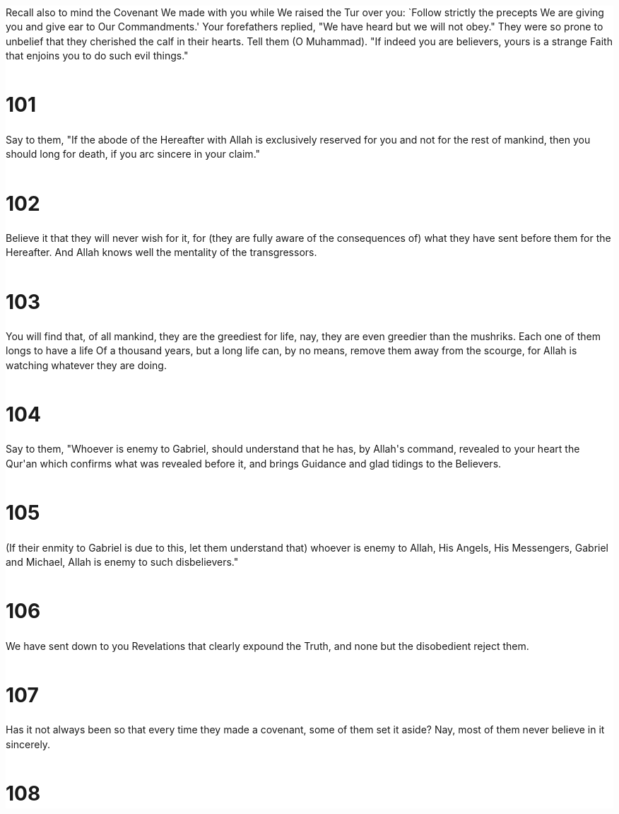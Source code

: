 Recall also to mind the Covenant We made with you while We raised the Tur over you: \`Follow strictly the precepts We are giving you and give ear to Our Commandments.' Your forefathers replied, "We have heard but we will not obey." They were so prone to unbelief that they cherished the calf in their hearts. Tell them (O Muhammad). "If indeed you are believers, yours is a strange Faith that enjoins you to do such evil things."

# 101

Say to them, "If the abode of the Hereafter with Allah is exclusively reserved for you and not for the rest of mankind, then you should long for death, if you arc sincere in your claim."

# 102

Believe it that they will never wish for it, for (they are fully aware of the consequences of) what they have sent before them for the Hereafter. And Allah knows well the mentality of the transgressors.

# 103

You will find that, of all mankind, they are the greediest for life, nay, they are even greedier than the mushriks. Each one of them longs to have a life Of a thousand years, but a long life can, by no means, remove them away from the scourge, for Allah is watching whatever they are doing.

# 104

Say to them, "Whoever is enemy to Gabriel, should understand that he has, by Allah's command, revealed to your heart the Qur'an which confirms what was revealed before it, and brings Guidance and glad tidings to the Believers.

# 105

(If their enmity to Gabriel is due to this, let them understand that) whoever is enemy to Allah, His Angels, His Messengers, Gabriel and Michael, Allah is enemy to such disbelievers."

# 106

We have sent down to you Revelations that clearly expound the Truth, and none but the disobedient reject them.

# 107

Has it not always been so that every time they made a covenant, some of them set it aside? Nay, most of them never believe in it sincerely.

# 108
